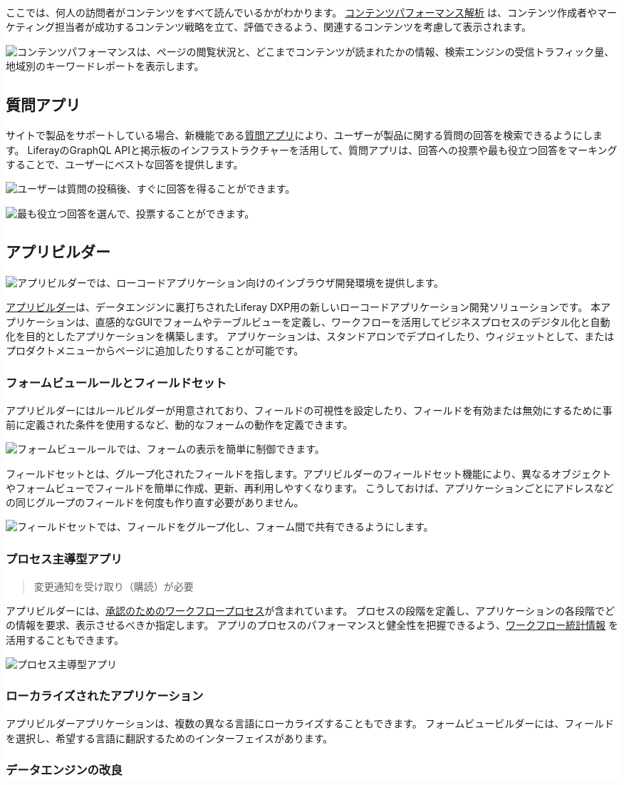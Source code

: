 ここでは、何人の訪問者がコンテンツをすべて読んでいるかがわかります。 [コンテンツパフォーマンス解析](../content-authoring-and-management/content-dashboard/content-dashboard-interface.md#content-performance-sidebar) は、コンテンツ作成者やマーケティング担当者が成功するコンテンツ戦略を立て、評価できるよう、関連するコンテンツを考慮して表示されます。

![コンテンツパフォーマンスは、ページの閲覧状況と、どこまでコンテンツが読まれたかの情報、検索エンジンの受信トラフィック量、地域別のキーワードレポートを表示します。](./whats-new-73/images/16.gif)

## 質問アプリ

サイトで製品をサポートしている場合、新機能である[質問アプリ](../collaboration-and-social/questions/using-the-questions-app.md)により、ユーザーが製品に関する質問の回答を検索できるようにします。 LiferayのGraphQL APIと掲示板のインフラストラクチャーを活用して、質問アプリは、回答への投票や最も役立つ回答をマーキングすることで、ユーザーにベストな回答を提供します。

![ユーザーは質問の投稿後、すぐに回答を得ることができます。](./whats-new-73/images/17.gif)

![最も役立つ回答を選んで、投票することができます。](./whats-new-73/images/18.gif)

## アプリビルダー

![アプリビルダーでは、ローコードアプリケーション向けのインブラウザ開発環境を提供します。](./whats-new-73/images/19.png)

[アプリビルダー](../building-applications/app-builder.md)は、データエンジンに裏打ちされたLiferay DXP用の新しいローコードアプリケーション開発ソリューションです。 本アプリケーションは、直感的なGUIでフォームやテーブルビューを定義し、ワークフローを活用してビジネスプロセスのデジタル化と自動化を目的としたアプリケーションを構築します。 アプリケーションは、スタンドアロンでデプロイしたり、ウィジェットとして、またはプロダクトメニューからページに追加したりすることが可能です。

### フォームビュールールとフィールドセット

アプリビルダーにはルールビルダーが用意されており、フィールドの可視性を設定したり、フィールドを有効または無効にするために事前に定義された条件を使用するなど、動的なフォームの動作を定義できます。

![フォームビュールールでは、フォームの表示を簡単に制御できます。](./whats-new-73/images/20.png)

フィールドセットとは、グループ化されたフィールドを指します。アプリビルダーのフィールドセット機能により、異なるオブジェクトやフォームビューでフィールドを簡単に作成、更新、再利用しやすくなります。 こうしておけば、アプリケーションごとにアドレスなどの同じグループのフィールドを何度も作り直す必要がありません。

![フィールドセットでは、フィールドをグループ化し、フォーム間で共有できるようにします。](./whats-new-73/images/21.png)

### プロセス主導型アプリ

> 変更通知を受け取り（購読）が必要

アプリビルダーには、[承認のためのワークフロープロセス](../building-applications/app-builder/creating-a-workflow-powered-application.md)が含まれています。 プロセスの段階を定義し、アプリケーションの各段階でどの情報を要求、表示させるべきか指定します。 アプリのプロセスのパフォーマンスと健全性を把握できるよう、[ワークフロー統計情報](#workflow-metrics-improvements) を活用することもできます。

![プロセス主導型アプリ](./whats-new-73/images/22.png)

### ローカライズされたアプリケーション

アプリビルダーアプリケーションは、複数の異なる言語にローカライズすることもできます。 フォームビュービルダーには、フィールドを選択し、希望する言語に翻訳するためのインターフェイスがあります。

### データエンジンの改良
